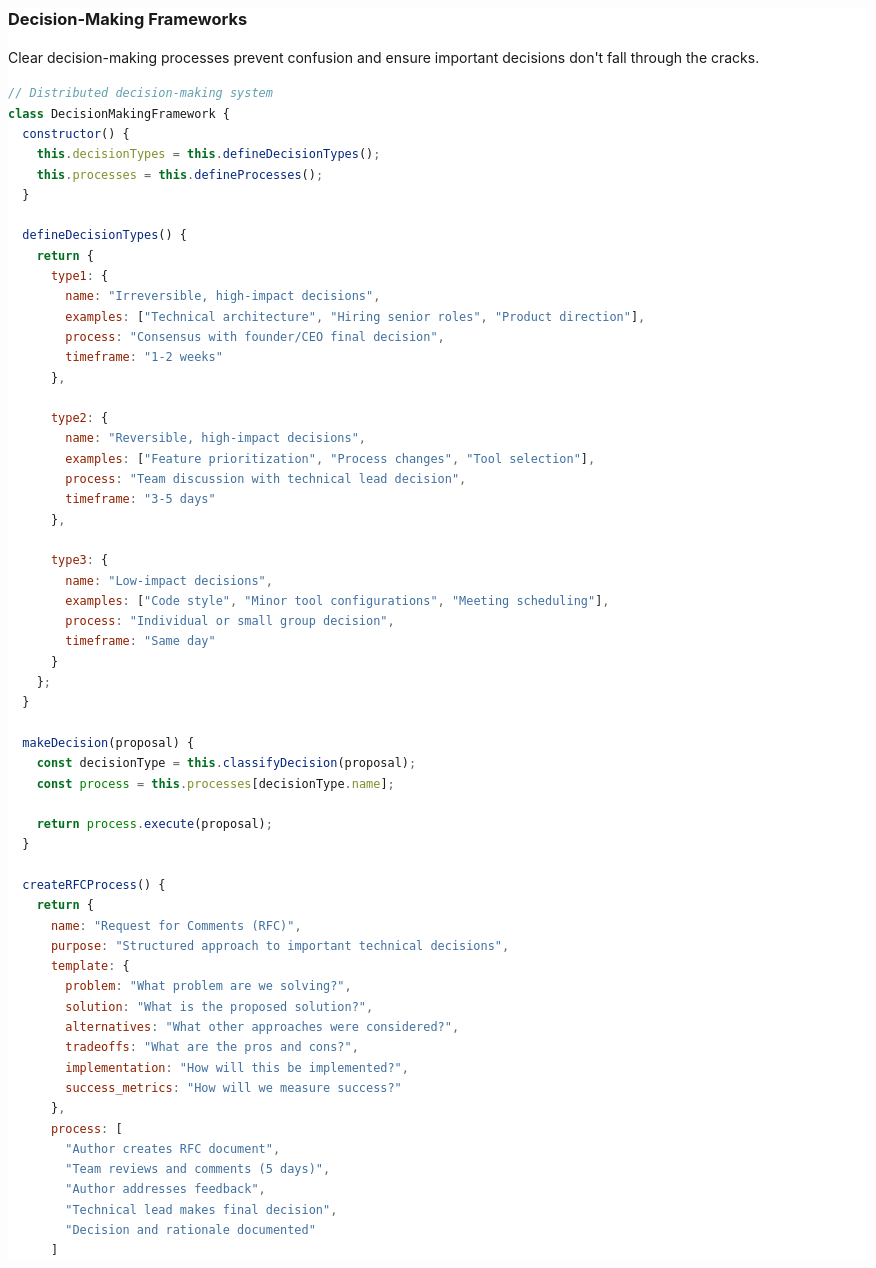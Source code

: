 ### Decision-Making Frameworks

Clear decision-making processes prevent confusion and ensure important decisions don't fall through the cracks.

```javascript
// Distributed decision-making system
class DecisionMakingFramework {
  constructor() {
    this.decisionTypes = this.defineDecisionTypes();
    this.processes = this.defineProcesses();
  }
  
  defineDecisionTypes() {
    return {
      type1: {
        name: "Irreversible, high-impact decisions", 
        examples: ["Technical architecture", "Hiring senior roles", "Product direction"],
        process: "Consensus with founder/CEO final decision",
        timeframe: "1-2 weeks"
      },
      
      type2: {
        name: "Reversible, high-impact decisions",
        examples: ["Feature prioritization", "Process changes", "Tool selection"],
        process: "Team discussion with technical lead decision",
        timeframe: "3-5 days"
      },
      
      type3: {
        name: "Low-impact decisions",
        examples: ["Code style", "Minor tool configurations", "Meeting scheduling"],
        process: "Individual or small group decision",
        timeframe: "Same day"
      }
    };
  }
  
  makeDecision(proposal) {
    const decisionType = this.classifyDecision(proposal);
    const process = this.processes[decisionType.name];
    
    return process.execute(proposal);
  }
  
  createRFCProcess() {
    return {
      name: "Request for Comments (RFC)",
      purpose: "Structured approach to important technical decisions",
      template: {
        problem: "What problem are we solving?",
        solution: "What is the proposed solution?",
        alternatives: "What other approaches were considered?",
        tradeoffs: "What are the pros and cons?",
        implementation: "How will this be implemented?",
        success_metrics: "How will we measure success?"
      },
      process: [
        "Author creates RFC document",
        "Team reviews and comments (5 days)",
        "Author addresses feedback", 
        "Technical lead makes final decision",
        "Decision and rationale documented"
      ]
```